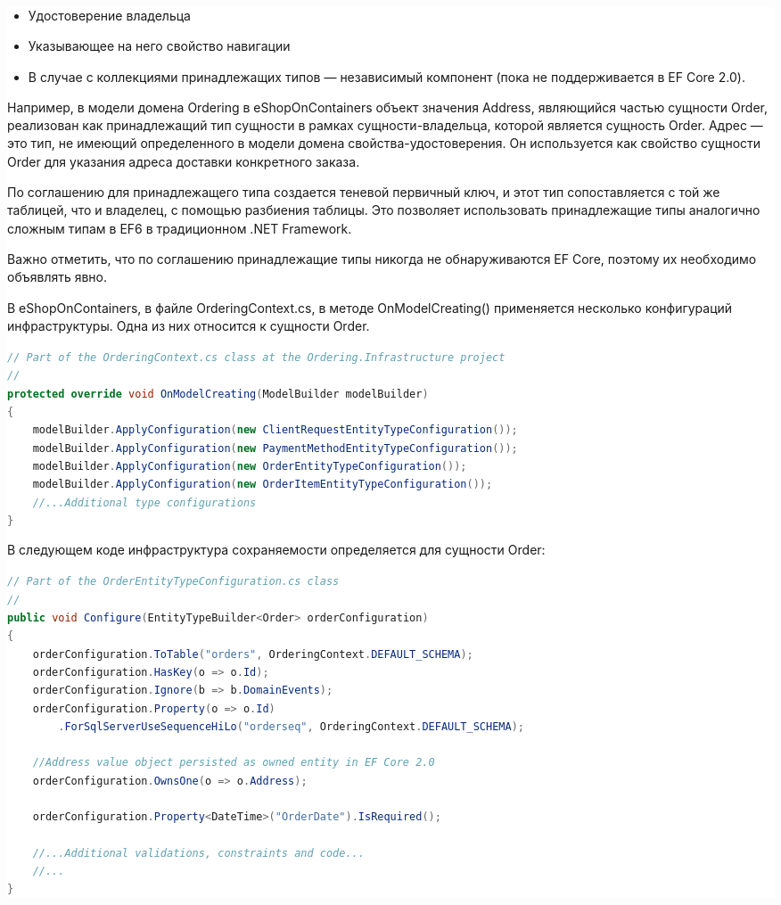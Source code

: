 - Удостоверение владельца

- Указывающее на него свойство навигации

- В случае с коллекциями принадлежащих типов — независимый компонент (пока не поддерживается в EF Core 2.0).

Например, в модели домена Ordering в eShopOnContainers объект значения Address, являющийся частью сущности Order, реализован как принадлежащий тип сущности в рамках сущности-владельца, которой является сущность Order. Адрес — это тип, не имеющий определенного в модели домена свойства-удостоверения. Он используется как свойство сущности Order для указания адреса доставки конкретного заказа.

По соглашению для принадлежащего типа создается теневой первичный ключ, и этот тип сопоставляется с той же таблицей, что и владелец, с помощью разбиения таблицы. Это позволяет использовать принадлежащие типы аналогично сложным типам в EF6 в традиционном .NET Framework.

Важно отметить, что по соглашению принадлежащие типы никогда не обнаруживаются EF Core, поэтому их необходимо объявлять явно.

В eShopOnContainers, в файле OrderingContext.cs, в методе OnModelCreating() применяется несколько конфигураций инфраструктуры. Одна из них относится к сущности Order.

```csharp
// Part of the OrderingContext.cs class at the Ordering.Infrastructure project
// 
protected override void OnModelCreating(ModelBuilder modelBuilder)
{
    modelBuilder.ApplyConfiguration(new ClientRequestEntityTypeConfiguration());
    modelBuilder.ApplyConfiguration(new PaymentMethodEntityTypeConfiguration());
    modelBuilder.ApplyConfiguration(new OrderEntityTypeConfiguration());
    modelBuilder.ApplyConfiguration(new OrderItemEntityTypeConfiguration());
    //...Additional type configurations
}
```

В следующем коде инфраструктура сохраняемости определяется для сущности Order:

```csharp
// Part of the OrderEntityTypeConfiguration.cs class 
// 
public void Configure(EntityTypeBuilder<Order> orderConfiguration)
{
    orderConfiguration.ToTable("orders", OrderingContext.DEFAULT_SCHEMA);
    orderConfiguration.HasKey(o => o.Id);
    orderConfiguration.Ignore(b => b.DomainEvents);
    orderConfiguration.Property(o => o.Id)
        .ForSqlServerUseSequenceHiLo("orderseq", OrderingContext.DEFAULT_SCHEMA);

    //Address value object persisted as owned entity in EF Core 2.0
    orderConfiguration.OwnsOne(o => o.Address);

    orderConfiguration.Property<DateTime>("OrderDate").IsRequired();
    
    //...Additional validations, constraints and code...
    //...
}
```

